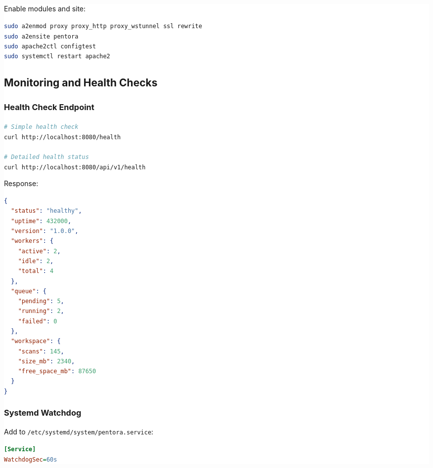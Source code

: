 Enable modules and site:

```bash
sudo a2enmod proxy proxy_http proxy_wstunnel ssl rewrite
sudo a2ensite pentora
sudo apache2ctl configtest
sudo systemctl restart apache2
```

## Monitoring and Health Checks

### Health Check Endpoint

```bash
# Simple health check
curl http://localhost:8080/health

# Detailed health status
curl http://localhost:8080/api/v1/health
```

Response:

```json
{
  "status": "healthy",
  "uptime": 432000,
  "version": "1.0.0",
  "workers": {
    "active": 2,
    "idle": 2,
    "total": 4
  },
  "queue": {
    "pending": 5,
    "running": 2,
    "failed": 0
  },
  "workspace": {
    "scans": 145,
    "size_mb": 2340,
    "free_space_mb": 87650
  }
}
```

### Systemd Watchdog

Add to `/etc/systemd/system/pentora.service`:

```ini
[Service]
WatchdogSec=60s
```
